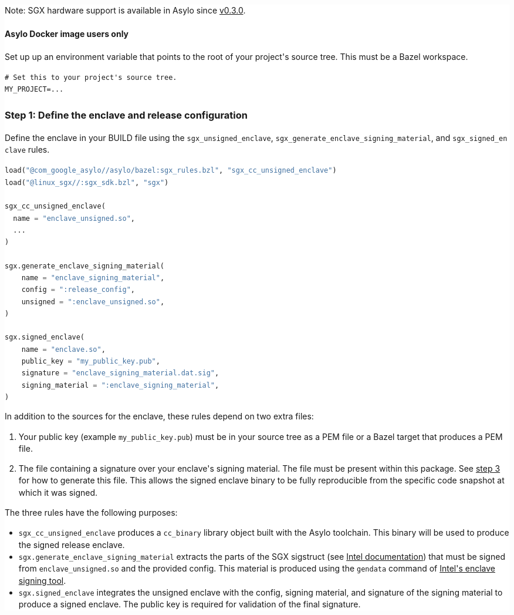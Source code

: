 Note: SGX hardware support is available in Asylo since
[v0.3.0](https://github.com/google/asylo/releases/tag/v0.3.0).

#### Asylo Docker image users only

Set up up an environment variable that points to the root of your project's
source tree. This must be a Bazel workspace.

```shell
# Set this to your project's source tree.
MY_PROJECT=...
```

### Step 1: Define the enclave and release configuration

Define the enclave in your BUILD file using the `sgx_unsigned_enclave`,
`sgx_generate_enclave_signing_material`, and `sgx_signed_enclave` rules.

```python
load("@com_google_asylo//asylo/bazel:sgx_rules.bzl", "sgx_cc_unsigned_enclave")
load("@linux_sgx//:sgx_sdk.bzl", "sgx")

sgx_cc_unsigned_enclave(
  name = "enclave_unsigned.so",
  ...
)

sgx.generate_enclave_signing_material(
    name = "enclave_signing_material",
    config = ":release_config",
    unsigned = ":enclave_unsigned.so",
)

sgx.signed_enclave(
    name = "enclave.so",
    public_key = "my_public_key.pub",
    signature = "enclave_signing_material.dat.sig",
    signing_material = ":enclave_signing_material",
)
```

In addition to the sources for the enclave, these rules depend on two extra
files:

1.  Your public key (example `my_public_key.pub`) must be in your source tree as
    a PEM file or a Bazel target that produces a PEM file.

2.  The file containing a signature over your enclave's signing material. The
    file must be present within this package. See
    [step 3](#step-3-sign-the-release-data) for how to generate this file. This
    allows the signed enclave binary to be fully reproducible from the specific
    code snapshot at which it was signed.

The three rules have the following purposes:

*   `sgx_cc_unsigned_enclave` produces a `cc_binary` library object built with
    the Asylo toolchain. This binary will be used to produce the signed release
    enclave.
*   `sgx.generate_enclave_signing_material` extracts the parts of the SGX
    sigstruct (see
    [Intel documentation](https://software.intel.com/en-us/node/702979)) that
    must be signed from `enclave_unsigned.so` and the provided config. This
    material is produced using the `gendata` command of
    [Intel's enclave signing tool](https://software.intel.com/en-us/sgx-sdk-dev-reference-the-enclave-signing-tool).
*   `sgx.signed_enclave` integrates the unsigned enclave with the config,
    signing material, and signature of the signing material to produce a signed
    enclave. The public key is required for validation of the final signature.
